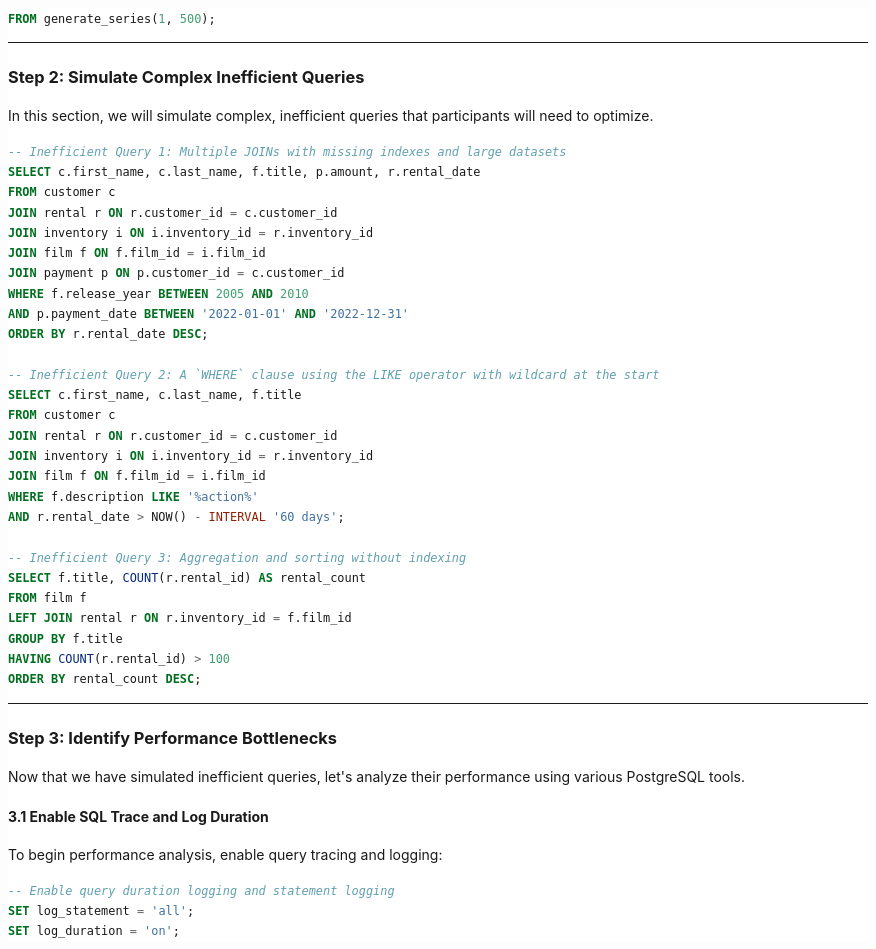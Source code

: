 ```sql
FROM generate_series(1, 500);
```

---

### **Step 2: Simulate Complex Inefficient Queries**

In this section, we will simulate complex, inefficient queries that participants will need to optimize.

```sql
-- Inefficient Query 1: Multiple JOINs with missing indexes and large datasets
SELECT c.first_name, c.last_name, f.title, p.amount, r.rental_date
FROM customer c
JOIN rental r ON r.customer_id = c.customer_id
JOIN inventory i ON i.inventory_id = r.inventory_id
JOIN film f ON f.film_id = i.film_id
JOIN payment p ON p.customer_id = c.customer_id
WHERE f.release_year BETWEEN 2005 AND 2010
AND p.payment_date BETWEEN '2022-01-01' AND '2022-12-31'
ORDER BY r.rental_date DESC;

-- Inefficient Query 2: A `WHERE` clause using the LIKE operator with wildcard at the start
SELECT c.first_name, c.last_name, f.title
FROM customer c
JOIN rental r ON r.customer_id = c.customer_id
JOIN inventory i ON i.inventory_id = r.inventory_id
JOIN film f ON f.film_id = i.film_id
WHERE f.description LIKE '%action%' 
AND r.rental_date > NOW() - INTERVAL '60 days';

-- Inefficient Query 3: Aggregation and sorting without indexing
SELECT f.title, COUNT(r.rental_id) AS rental_count
FROM film f
LEFT JOIN rental r ON r.inventory_id = f.film_id
GROUP BY f.title
HAVING COUNT(r.rental_id) > 100
ORDER BY rental_count DESC;
```

---

### **Step 3: Identify Performance Bottlenecks**

Now that we have simulated inefficient queries, let's analyze their performance using various PostgreSQL tools.

#### **3.1 Enable SQL Trace and Log Duration**

To begin performance analysis, enable query tracing and logging:

```sql
-- Enable query duration logging and statement logging
SET log_statement = 'all';
SET log_duration = 'on';
```
